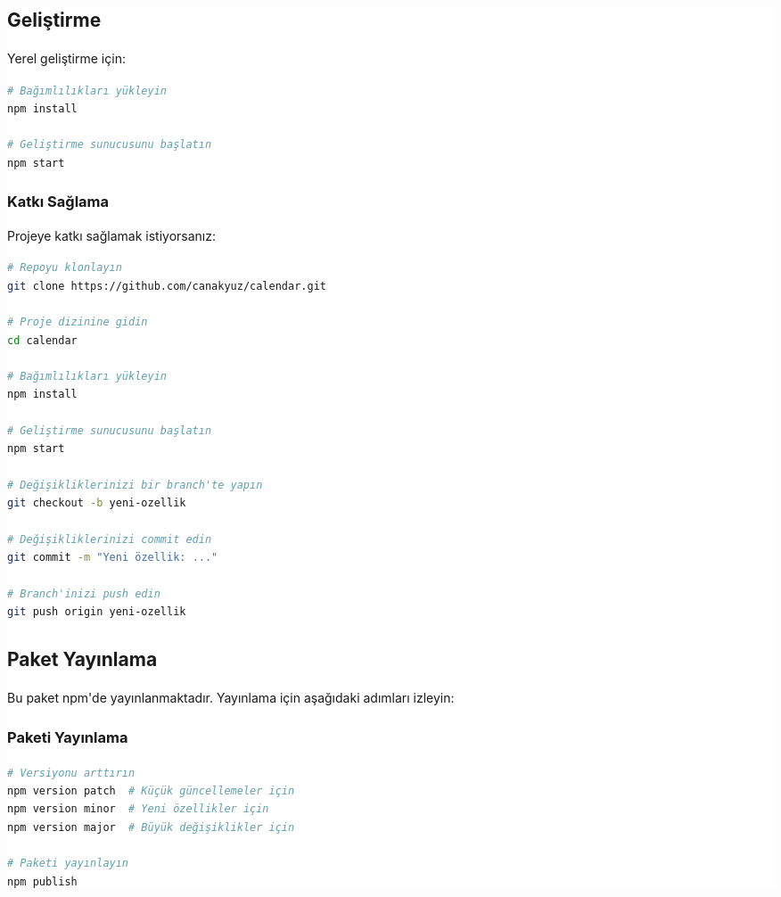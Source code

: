 ## Geliştirme

Yerel geliştirme için:

```bash
# Bağımlılıkları yükleyin
npm install

# Geliştirme sunucusunu başlatın
npm start
```

### Katkı Sağlama

Projeye katkı sağlamak istiyorsanız:

```bash
# Repoyu klonlayın
git clone https://github.com/canakyuz/calendar.git

# Proje dizinine gidin
cd calendar

# Bağımlılıkları yükleyin
npm install

# Geliştirme sunucusunu başlatın
npm start

# Değişikliklerinizi bir branch'te yapın
git checkout -b yeni-ozellik

# Değişikliklerinizi commit edin
git commit -m "Yeni özellik: ..."

# Branch'inizi push edin
git push origin yeni-ozellik
```

## Paket Yayınlama

Bu paket npm'de yayınlanmaktadır. Yayınlama için aşağıdaki adımları izleyin:

### Paketi Yayınlama

```bash
# Versiyonu arttırın
npm version patch  # Küçük güncellemeler için
npm version minor  # Yeni özellikler için 
npm version major  # Büyük değişiklikler için

# Paketi yayınlayın
npm publish
```
